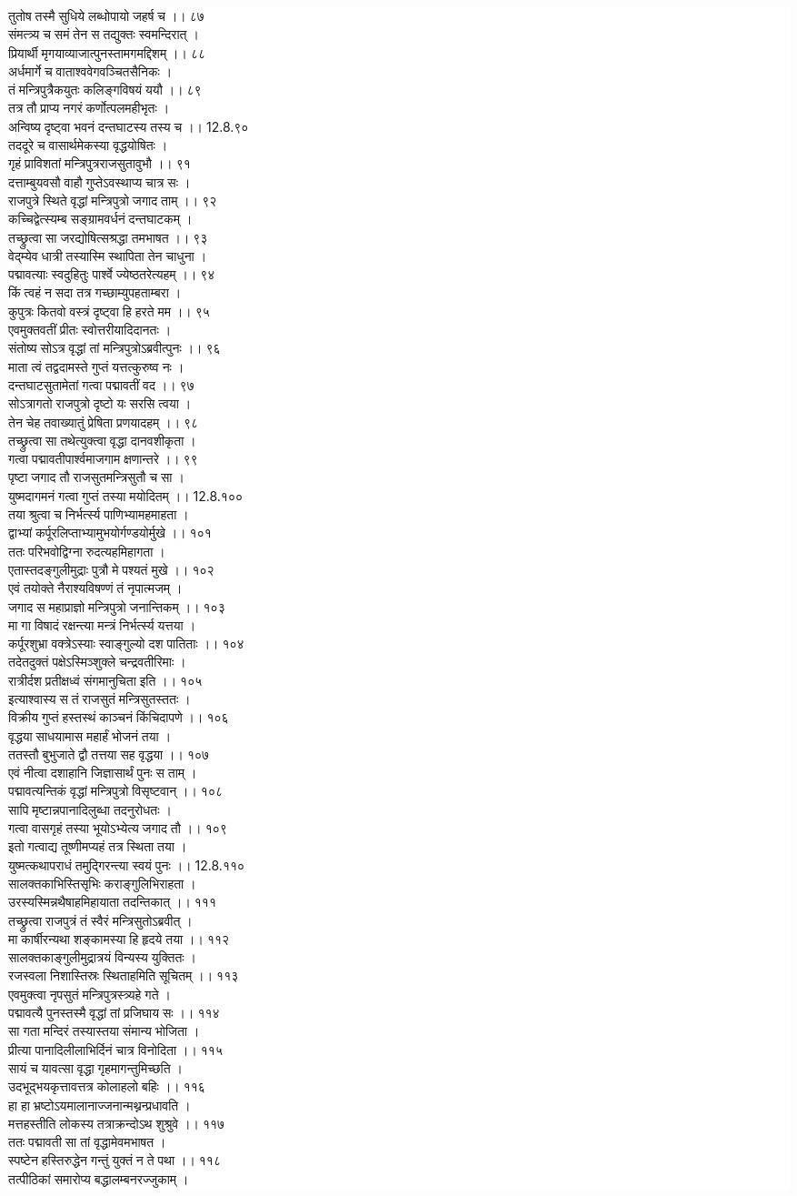 तुतोष तस्मै सुधिये लब्धोपायो जहर्ष च ।। ८७  
संमत्त्र्य च समं तेन स तद्युक्तः स्वमन्दिरात् ।  
प्रियार्थी मृगयाव्याजात्पुनस्तामगमद्दिशम् ।। ८८  
अर्धमार्गे च वाताश्ववेगवञ्चितसैनिकः ।  
तं मन्त्रिपुत्रैकयुतः कलिङ्गविषयं ययौ ।। ८९  
तत्र तौ प्राप्य नगरं कर्णोत्पलमहीभृतः ।  
अन्विष्य दृष्ट्वा भवनं दन्तघाटस्य तस्य च ।। 12.8.९०  
तददूरे च वासार्थमेकस्या वृद्धयोषितः ।  
गृहं प्राविशतां मन्त्रिपुत्रराजसुतावुभौ ।। ९१  
दत्ताम्बुयवसौ वाहौ गुप्तेऽवस्थाप्य चात्र सः ।  
राजपुत्रे स्थिते वृद्धां मन्त्रिपुत्रो जगाद ताम् ।। ९२  
कच्चिद्वेत्स्यम्ब सङ्ग्रामवर्धनं दन्तघाटकम् ।  
तच्छ्रुत्वा सा जरद्योषित्सश्रद्धा तमभाषत ।। ९३  
वेद्म्येव धात्री तस्यास्मि स्थापिता तेन चाधुना ।  
पद्मावत्याः स्वदुहितुः पार्श्वे ज्येष्ठतरेत्यहम् ।। ९४  
किं त्वहं न सदा तत्र गच्छाम्युपहताम्बरा ।  
कुपुत्रः कितवो वस्त्रं दृष्ट्वा हि हरते मम ।। ९५  
एवमुक्तवतीं प्रीतः स्वोत्तरीयादिदानतः ।  
संतोष्य सोऽत्र वृद्धां तां मन्त्रिपुत्रोऽब्रवीत्पुनः ।। ९६  
माता त्वं तद्वदामस्ते गुप्तं यत्तत्कुरुष्व नः ।  
दन्तघाटसुतामेतां गत्वा पद्मावतीं वद ।। ९७  
सोऽत्रागतो राजपुत्रो दृष्टो यः सरसि त्वया ।  
तेन चेह तवाख्यातुं प्रेषिता प्रणयादहम् ।। ९८  
तच्छ्रुत्वा सा तथेत्युक्त्वा वृद्धा दानवशीकृता ।  
गत्वा पद्मावतीपार्श्वमाजगाम क्षणान्तरे ।। ९९  
पृष्टा जगाद तौ राजसुतमन्त्रिसुतौ च सा ।  
युष्मदागमनं गत्वा गुप्तं तस्या मयोदितम् ।। 12.8.१००  
तया श्रुत्वा च निर्भर्त्स्य पाणिभ्यामहमाहता ।  
द्वाभ्यां कर्पूरलिप्ताभ्यामुभयोर्गण्डयोर्मुखे ।। १०१  
ततः परिभवोद्विग्ना रुदत्यहमिहागता ।  
एतास्तदङ्गुलीमुद्राः पुत्रौ मे पश्यतं मुखे ।। १०२  
एवं तयोक्ते नैराश्यविषण्णं तं नृपात्मजम् ।  
जगाद स महाप्राज्ञो मन्त्रिपुत्रो जनान्तिकम् ।। १०३  
मा गा विषादं रक्षन्त्या मन्त्रं निर्भर्त्स्य यत्तया ।  
कर्पूरशुभ्रा वक्त्रेऽस्याः स्वाङ्गुल्यो दश पातिताः ।। १०४  
तदेतदुक्तं पक्षेऽस्मिञ्शुक्ले चन्द्रवतीरिमाः ।  
रात्रीर्दश प्रतीक्षध्वं संगमानुचिता इति ।। १०५  
इत्याश्वास्य स तं राजसुतं मन्त्रिसुतस्ततः ।  
विक्रीय गुप्तं हस्तस्थं काञ्चनं किंचिदापणे ।। १०६  
वृद्धया साधयामास महार्हं भोजनं तया ।  
ततस्तौ बुभुजाते द्वौ तत्तया सह वृद्धया ।। १०७  
एवं नीत्वा दशाहानि जिज्ञासार्थं पुनः स ताम् ।  
पद्मावत्यन्तिकं वृद्धां मन्त्रिपुत्रो विसृष्टवान् ।। १०८  
सापि मृष्टान्नपानादिलुब्धा तदनुरोधतः ।  
गत्वा वासगृहं तस्या भूयोऽभ्येत्य जगाद तौ ।। १०९  
इतो गत्वाद्य तूष्णीमप्यहं तत्र स्थिता तया ।  
युष्मत्कथापराधं तमुद्गिरन्त्या स्वयं पुनः ।। 12.8.११०  
सालक्तकाभिस्तिसृभिः कराङ्गुलिभिराहता ।  
उरस्यस्मिन्नथैषाहमिहायाता तदन्तिकात् ।। १११  
तच्छ्रुत्वा राजपुत्रं तं स्वैरं मन्त्रिसुतोऽब्रवीत् ।  
मा कार्षीरन्यथा शङ्कामस्या हि हृदये तया ।। ११२  
सालक्तकाङ्गुलीमुद्रात्रयं विन्यस्य युक्तितः ।  
रजस्वला निशास्तिस्रः स्थिताहमिति सूचितम् ।। ११३  
एवमुक्त्वा नृपसुतं मन्त्रिपुत्रस्त्र्यहे गते ।  
पद्मावत्यै पुनस्तस्मै वृद्धां तां प्रजिघाय सः ।। ११४  
सा गता मन्दिरं तस्यास्तया संमान्य भोजिता ।  
प्रीत्या पानादिलीलाभिर्दिनं चात्र विनोदिता ।। ११५  
सायं च यावत्सा वृद्धा गृहमागन्तुमिच्छति ।  
उदभूद्भयकृत्तावत्तत्र कोलाहलो बहिः ।। ११६  
हा हा भ्रष्टोऽयमालानाज्जनान्मथ्नन्प्रधावति ।  
मत्तहस्तीति लोकस्य तत्राक्रन्दोऽथ शुश्रुवे ।। ११७  
ततः पद्मावती सा तां वृद्धामेवमभाषत ।  
स्पष्टेन हस्तिरुद्धेन गन्तुं युक्तं न ते पथा ।। ११८  
तत्पीठिकां समारोप्य बद्धालम्बनरज्जुकाम् ।  